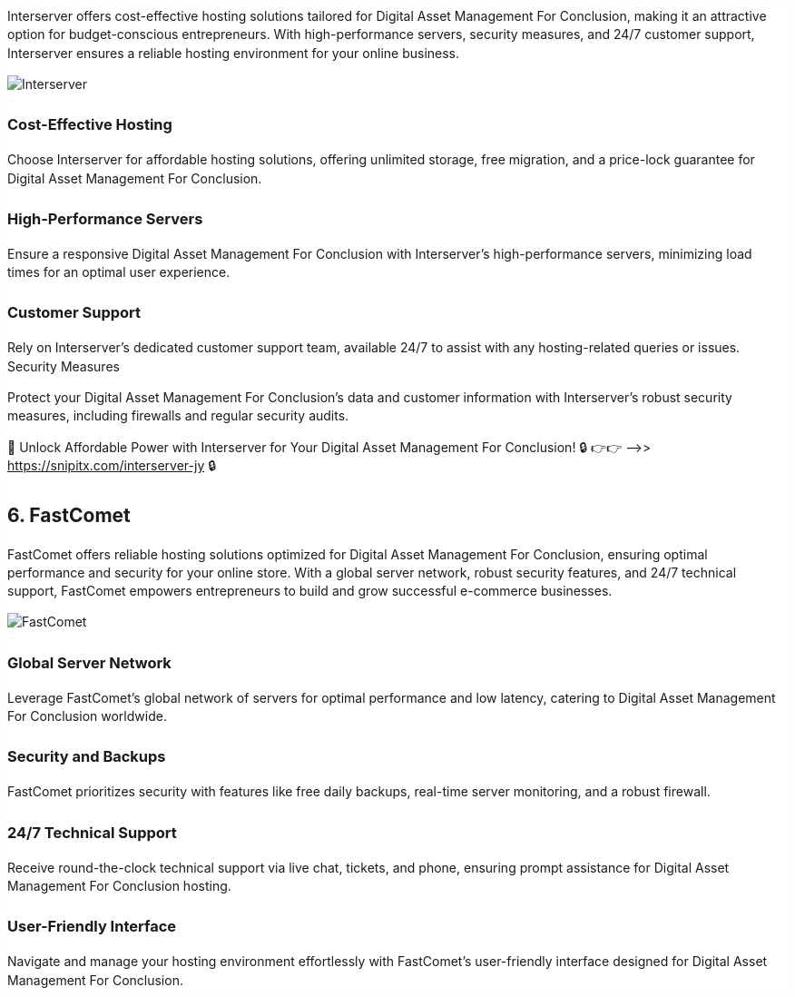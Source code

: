 Interserver offers cost-effective hosting solutions tailored for Digital Asset Management For Conclusion, making it an attractive option for budget-conscious entrepreneurs. With high-performance servers, security measures, and 24/7 customer support, Interserver ensures a reliable hosting environment for your online business.

![Interserver](https://i.imgur.com/OM5dOEW.jpeg "Interserver Hosting")

### Cost-Effective Hosting
Choose Interserver for affordable hosting solutions, offering unlimited storage, free migration, and a price-lock guarantee for Digital Asset Management For Conclusion.

### High-Performance Servers
Ensure a responsive Digital Asset Management For Conclusion with Interserver’s high-performance servers, minimizing load times for an optimal user experience.

### Customer Support
Rely on Interserver’s dedicated customer support team, available 24/7 to assist with any hosting-related queries or issues.
Security Measures

Protect your Digital Asset Management For Conclusion’s data and customer information with Interserver’s robust security measures, including firewalls and regular security audits.

💸 Unlock Affordable Power with Interserver for Your Digital Asset Management For Conclusion! 🔒
👉👉 -->> https://snipitx.com/interserver-jy 🔒

## 6. FastComet

FastComet offers reliable hosting solutions optimized for Digital Asset Management For Conclusion, ensuring optimal performance and security for your online store. With a global server network, robust security features, and 24/7 technical support, FastComet empowers entrepreneurs to build and grow successful e-commerce businesses.

![FastComet](https://i.imgur.com/7qgXuWp.png "FastComet Hosting")

### Global Server Network
Leverage FastComet’s global network of servers for optimal performance and low latency, catering to Digital Asset Management For Conclusion worldwide.

### Security and Backups
FastComet prioritizes security with features like free daily backups, real-time server monitoring, and a robust firewall.

### 24/7 Technical Support
Receive round-the-clock technical support via live chat, tickets, and phone, ensuring prompt assistance for Digital Asset Management For Conclusion hosting.

### User-Friendly Interface
Navigate and manage your hosting environment effortlessly with FastComet’s user-friendly interface designed for Digital Asset Management For Conclusion.
